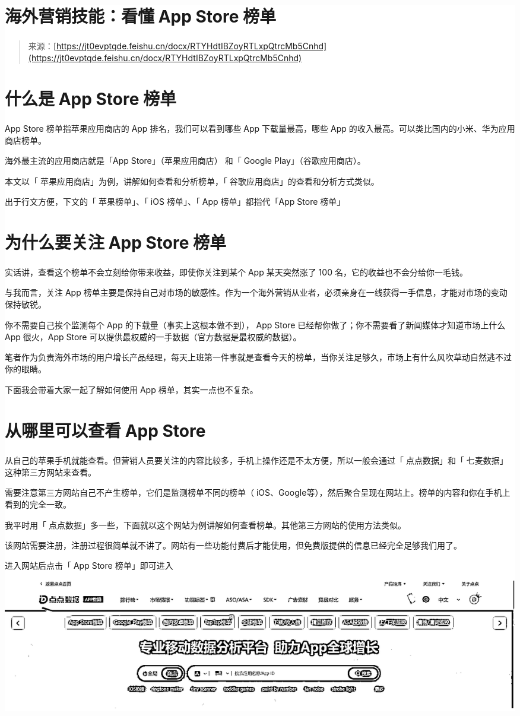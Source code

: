 # 海外营销技能：看懂 App Store 榜单

> 来源：[https://jt0evptqde.feishu.cn/docx/RTYHdtIBZoyRTLxpQtrcMb5Cnhd](https://jt0evptqde.feishu.cn/docx/RTYHdtIBZoyRTLxpQtrcMb5Cnhd)

# 什么是 App Store 榜单

App Store 榜单指苹果应用商店的 App 排名，我们可以看到哪些 App 下载量最高，哪些 App 的收入最高。可以类比国内的小米、华为应用商店榜单。

海外最主流的应用商店就是「App Store」（苹果应用商店） 和「 Google Play」（谷歌应用商店）。

本文以「 苹果应用商店」为例，讲解如何查看和分析榜单，「 谷歌应用商店」的查看和分析方式类似。

出于行文方便，下文的「 苹果榜单」、「 iOS 榜单」、「 App 榜单」都指代「App Store 榜单」

# 为什么要关注 App Store 榜单

实话讲，查看这个榜单不会立刻给你带来收益，即使你关注到某个 App 某天突然涨了 100 名，它的收益也不会分给你一毛钱。

与我而言，关注 App 榜单主要是保持自己对市场的敏感性。作为一个海外营销从业者，必须亲身在一线获得一手信息，才能对市场的变动保持敏锐。

你不需要自己挨个监测每个 App 的下载量（事实上这根本做不到）， App Store 已经帮你做了；你不需要看了新闻媒体才知道市场上什么 App 很火，App Store 可以提供最权威的一手数据（官方数据是最权威的数据）。

笔者作为负责海外市场的用户增长产品经理，每天上班第一件事就是查看今天的榜单，当你关注足够久，市场上有什么风吹草动自然逃不过你的眼睛。

下面我会带着大家一起了解如何使用 App 榜单，其实一点也不复杂。

# 从哪里可以查看 App Store

从自己的苹果手机就能查看。但营销人员要关注的内容比较多，手机上操作还是不太方便，所以一般会通过「 点点数据」和「 七麦数据」这种第三方网站来查看。

需要注意第三方网站自己不产生榜单，它们是监测榜单不同的榜单（ iOS、Google等），然后聚合呈现在网站上。榜单的内容和你在手机上看到的完全一致。

我平时用「 点点数据」多一些，下面就以这个网站为例讲解如何查看榜单。其他第三方网站的使用方法类似。

该网站需要注册，注册过程很简单就不讲了。网站有一些功能付费后才能使用，但免费版提供的信息已经完全足够我们用了。

进入网站后点击「 App Store 榜单」即可进入

![](img/70597836cf5c5b6774748f1a7c1326a1.png)
